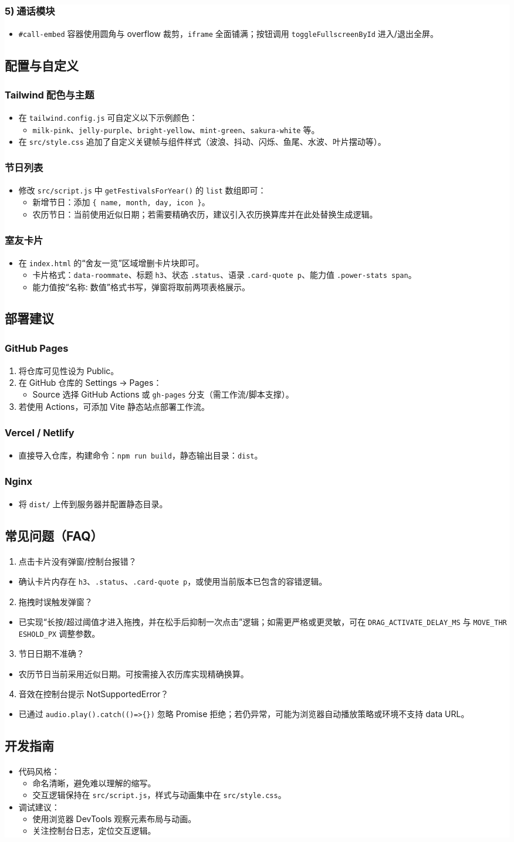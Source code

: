 ### 5) 通话模块
- `#call-embed` 容器使用圆角与 overflow 裁剪，`iframe` 全面铺满；按钮调用 `toggleFullscreenById` 进入/退出全屏。

## 配置与自定义
### Tailwind 配色与主题
- 在 `tailwind.config.js` 可自定义以下示例颜色：
  - `milk-pink`、`jelly-purple`、`bright-yellow`、`mint-green`、`sakura-white` 等。
- 在 `src/style.css` 追加了自定义关键帧与组件样式（波浪、抖动、闪烁、鱼尾、水波、叶片摆动等）。

### 节日列表
- 修改 `src/script.js` 中 `getFestivalsForYear()` 的 `list` 数组即可：
  - 新增节日：添加 `{ name, month, day, icon }`。
  - 农历节日：当前使用近似日期；若需要精确农历，建议引入农历换算库并在此处替换生成逻辑。

### 室友卡片
- 在 `index.html` 的“舍友一览”区域增删卡片块即可。
  - 卡片格式：`data-roommate`、标题 `h3`、状态 `.status`、语录 `.card-quote p`、能力值 `.power-stats span`。
  - 能力值按“名称: 数值”格式书写，弹窗将取前两项表格展示。

## 部署建议
### GitHub Pages
1. 将仓库可见性设为 Public。
2. 在 GitHub 仓库的 Settings → Pages：
   - Source 选择 GitHub Actions 或 `gh-pages` 分支（需工作流/脚本支撑）。
3. 若使用 Actions，可添加 Vite 静态站点部署工作流。

### Vercel / Netlify
- 直接导入仓库，构建命令：`npm run build`，静态输出目录：`dist`。

### Nginx
- 将 `dist/` 上传到服务器并配置静态目录。

## 常见问题（FAQ）
1) 点击卡片没有弹窗/控制台报错？
- 确认卡片内存在 `h3`、`.status`、`.card-quote p`，或使用当前版本已包含的容错逻辑。

2) 拖拽时误触发弹窗？
- 已实现“长按/超过阈值才进入拖拽，并在松手后抑制一次点击”逻辑；如需更严格或更灵敏，可在 `DRAG_ACTIVATE_DELAY_MS` 与 `MOVE_THRESHOLD_PX` 调整参数。

3) 节日日期不准确？
- 农历节日当前采用近似日期。可按需接入农历库实现精确换算。

4) 音效在控制台提示 NotSupportedError？
- 已通过 `audio.play().catch(()=>{})` 忽略 Promise 拒绝；若仍异常，可能为浏览器自动播放策略或环境不支持 data URL。

## 开发指南
- 代码风格：
  - 命名清晰，避免难以理解的缩写。
  - 交互逻辑保持在 `src/script.js`，样式与动画集中在 `src/style.css`。
- 调试建议：
  - 使用浏览器 DevTools 观察元素布局与动画。
  - 关注控制台日志，定位交互逻辑。
